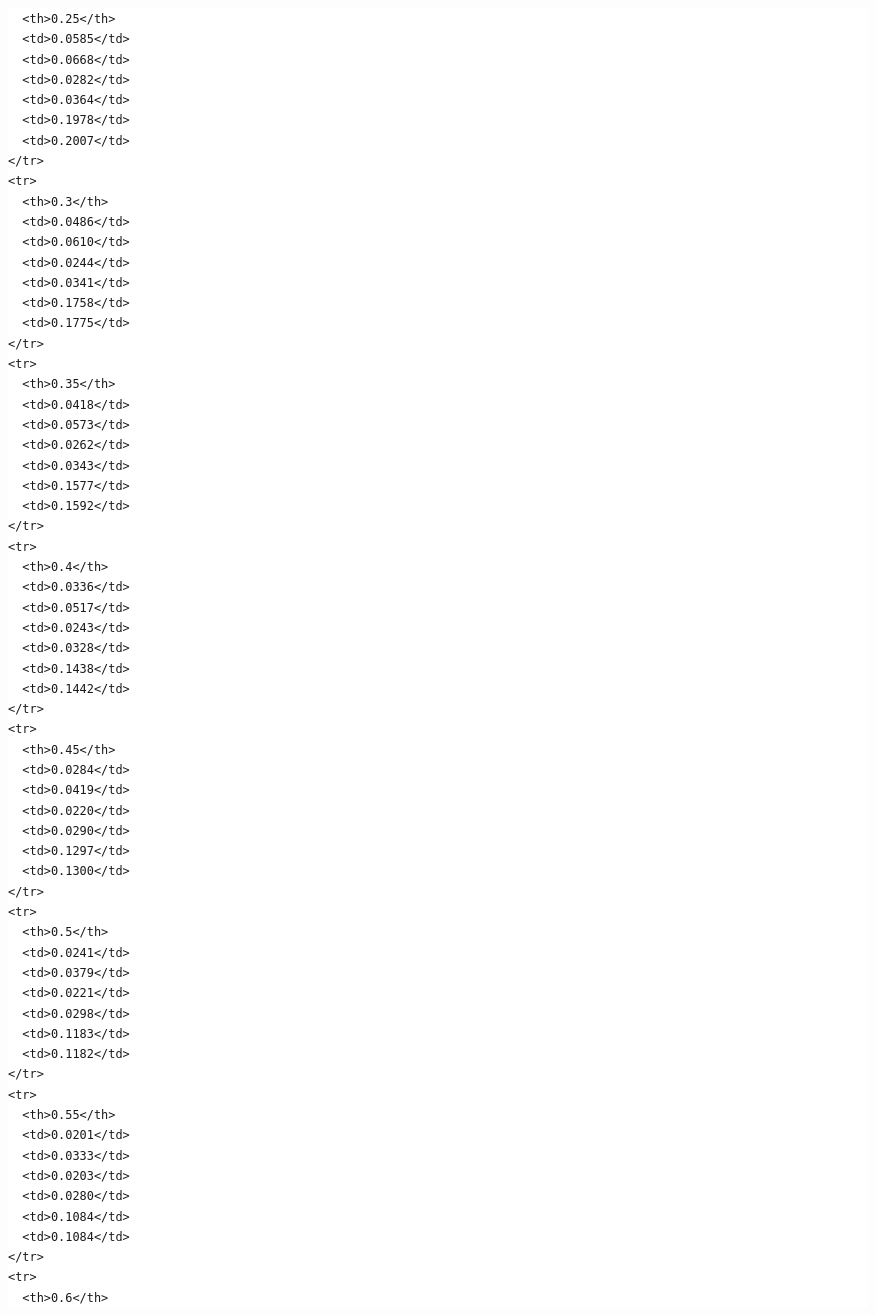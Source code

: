       <th>0.25</th>
      <td>0.0585</td>
      <td>0.0668</td>
      <td>0.0282</td>
      <td>0.0364</td>
      <td>0.1978</td>
      <td>0.2007</td>
    </tr>
    <tr>
      <th>0.3</th>
      <td>0.0486</td>
      <td>0.0610</td>
      <td>0.0244</td>
      <td>0.0341</td>
      <td>0.1758</td>
      <td>0.1775</td>
    </tr>
    <tr>
      <th>0.35</th>
      <td>0.0418</td>
      <td>0.0573</td>
      <td>0.0262</td>
      <td>0.0343</td>
      <td>0.1577</td>
      <td>0.1592</td>
    </tr>
    <tr>
      <th>0.4</th>
      <td>0.0336</td>
      <td>0.0517</td>
      <td>0.0243</td>
      <td>0.0328</td>
      <td>0.1438</td>
      <td>0.1442</td>
    </tr>
    <tr>
      <th>0.45</th>
      <td>0.0284</td>
      <td>0.0419</td>
      <td>0.0220</td>
      <td>0.0290</td>
      <td>0.1297</td>
      <td>0.1300</td>
    </tr>
    <tr>
      <th>0.5</th>
      <td>0.0241</td>
      <td>0.0379</td>
      <td>0.0221</td>
      <td>0.0298</td>
      <td>0.1183</td>
      <td>0.1182</td>
    </tr>
    <tr>
      <th>0.55</th>
      <td>0.0201</td>
      <td>0.0333</td>
      <td>0.0203</td>
      <td>0.0280</td>
      <td>0.1084</td>
      <td>0.1084</td>
    </tr>
    <tr>
      <th>0.6</th>